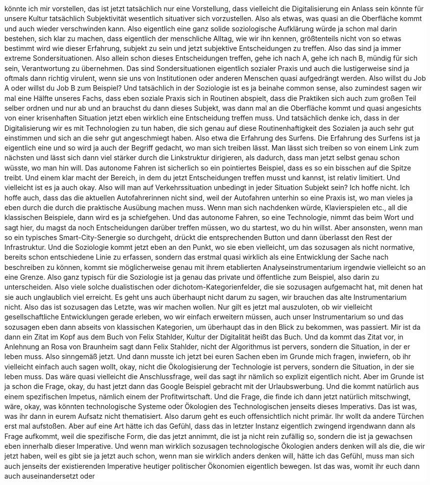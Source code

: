 könnte ich mir vorstellen, das ist jetzt tatsächlich nur eine Vorstellung, dass vielleicht die Digitalisierung ein Anlass sein könnte für unsere Kultur tatsächlich Subjektivität wesentlich situativer sich vorzustellen. Also als etwas, was quasi an die Oberfläche kommt und auch wieder verschwinden kann. Also eigentlich eine ganz solide soziologische Aufklärung würde ja schon mal darin bestehen, sich klar zu machen, dass eigentlich der menschliche Alltag, wie wir ihn kennen, größtenteils nicht von so etwas bestimmt wird wie dieser Erfahrung, subjekt zu sein und jetzt subjektive Entscheidungen zu treffen. Also das sind ja immer extreme Sondersituationen. Also allein schon dieses Entscheidungen treffen, gehe ich nach A, gehe ich nach B, mündig für sich sein, Verantwortung zu übernehmen. Das sind Sondersituationen eigentlich sozialer Praxis und auch die lustigerweise sind ja oftmals dann richtig virulent, wenn sie uns von Institutionen oder anderen Menschen quasi aufgedrängt werden. Also willst du Job A oder willst du Job B zum Beispiel? Und tatsächlich in der Soziologie ist es ja beinahe common sense, also zumindest sagen wir mal eine Hälfte unseres Fachs, dass eben soziale Praxis sich in Routinen abspielt, dass die Praktiken sich auch zum großen Teil selber ordnen und nur ab und an brauchst du dann dieses Subjekt, was dann mal an die Oberfläche kommt und quasi angesichts von einer krisenhaften Situation jetzt eben wirklich eine Entscheidung treffen muss. Und tatsächlich denke ich, dass in der Digitalisierung wir es mit Technologien zu tun haben, die sich genau auf diese Routinenhaftigkeit des Sozialen ja auch sehr gut einstimmen und sich an die sehr gut angeschmiegt haben. Also etwa die Erfahrung des Surfens. Die Erfahrung des Surfens ist ja eigentlich eine und so wird ja auch der Begriff gedacht, wo man sich treiben lässt. Man lässt sich treiben so von einem Link zum nächsten und lässt sich dann viel stärker durch die Linkstruktur dirigieren, als dadurch, dass man jetzt selbst genau schon wüsste, wo man hin will. Das autonome Fahren ist sicherlich so ein pointiertes Beispiel, dass es so ein bisschen auf die Spitze treibt. Und einem klar macht der Bereich, in dem du jetzt Entscheidungen treffen musst und kannst, ist relativ limitiert. Und vielleicht ist es ja auch okay. Also will man auf Verkehrssituation unbedingt in jeder Situation Subjekt sein? Ich hoffe nicht. Ich hoffe auch, dass das die aktuellen Autofahrerinnen nicht sind, weil der Autofahren unterhin so eine Praxis ist, wo man vieles ja eben durch die durch die praktische Ausübung machen muss. Wenn man sich nachdenken würde, Klavierspielen etc., all die klassischen Beispiele, dann wird es ja schiefgehen. Und das autonome Fahren, so eine Technologie, nimmt das beim Wort und sagt hier, du magst da noch Entscheidungen darüber treffen müssen, wo du startest, wo du hin willst. Aber ansonsten, wenn man so ein typisches Smart-City-Senergie so durchgeht, drückt die entsprechenden Button und dann überlasst den Rest der Infrastruktur. Und die Soziologie kommt jetzt eben an den Punkt, wo sie eben vielleicht, um das sozusagen als nicht normative, bereits schon entschiedene Linie zu erfassen, sondern das erstmal quasi wirklich als eine Entwicklung der Sache nach beschreiben zu können, kommt sie möglicherweise genau mit ihrem etablierten Analyseinstrumentarium irgendwie vielleicht so an eine Grenze. Also ganz typisch für die Soziologie ist ja genau das private und öffentliche zum Beispiel, also darin zu unterscheiden. Also viele solche dualistischen oder dichotom-Kategorienfelder, die sie sozusagen aufgemacht hat, mit denen hat sie auch unglaublich viel erreicht. Es geht uns auch überhaupt nicht darum zu sagen, wir brauchen das alte Instrumentarium nicht. Also das ist sozusagen das Letzte, was wir machen wollen. Nur gilt es jetzt mal auszuloten, ob wir vielleicht gesellschaftliche Entwicklungen gerade erleben, wo wir einfach erweitern müssen, auch unser Instrumentarium so und das sozusagen eben dann abseits von klassischen Kategorien, um überhaupt das in den Blick zu bekommen, was passiert. Mir ist da dann ein Zitat im Kopf aus dem Buch von Felix Stahlder, Kultur der Digitalität heißt das Buch. Und da kommt das Zitat vor, in Anlehnung an Rosa von Braunheim sagt dann Felix Stahlder, nicht der Algorithmus ist pervers, sondern die Situation, in der er leben muss. Also sinngemäß jetzt. Und dann musste ich jetzt bei euren Sachen eben im Grunde mich fragen, inwiefern, ob ihr vielleicht einfach auch sagen wollt, okay, nicht die Ökologisierung der Technologie ist pervers, sondern die Situation, in der sie leben muss. Das wäre quasi vielleicht die Anschlussfrage, weil das sagt ihr nämlich so explizit eigentlich nicht. Aber im Grunde ist ja schon die Frage, okay, du hast jetzt dann das Google Beispiel gebracht mit der Urlaubswerbung. Und die kommt natürlich aus einem spezifischen Impetus, nämlich einem der Profitwirtschaft. Und die Frage, die finde ich dann jetzt natürlich mitschwingt, wäre, okay, was könnten technologische Systeme oder Ökologien des Technologischen jenseits dieses Imperativs. Das ist was, was ihr dann in eurem Aufsatz nicht thematisiert. Also darum geht es euch offensichtlich nicht primär. Ihr wollt da andere Türchen erst mal aufstoßen. Aber auf eine Art hätte ich das Gefühl, dass das in letzter Instanz eigentlich zwingend irgendwann dann als Frage aufkommt, weil die spezifische Form, die das jetzt annimmt, die ist ja nicht rein zufällig so, sondern die ist ja gewachsen eben innerhalb dieser Imperative. Und wenn man wirklich sozusagen technologische Ökologien anders denken will als die, die wir jetzt haben, weil es gibt sie ja jetzt auch schon, wenn man sie wirklich anders denken will, hätte ich das Gefühl, muss man sich auch jenseits der existierenden Imperative heutiger politischer Ökonomien eigentlich bewegen. Ist das was, womit ihr euch dann auch auseinandersetzt oder